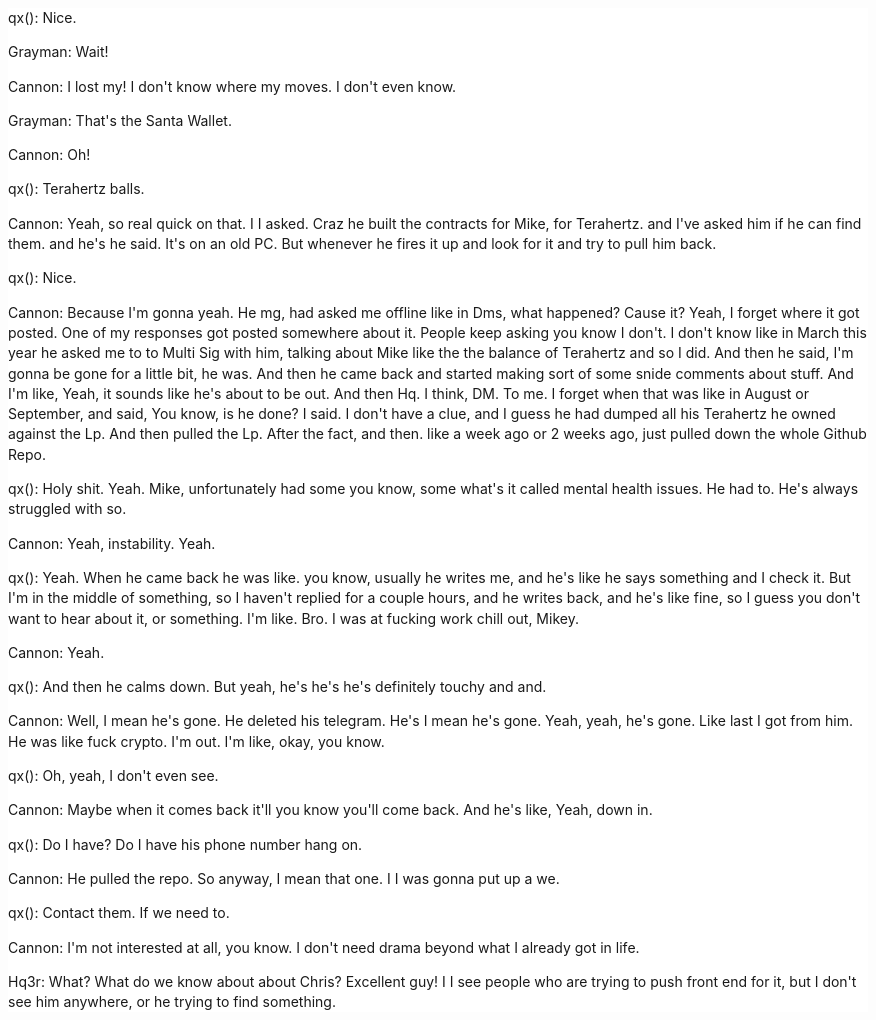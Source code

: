 qx(): Nice.

Grayman: Wait!

Cannon: I lost my! I don't know where my moves. I don't even know.

Grayman: That's the Santa Wallet.

Cannon: Oh!

qx(): Terahertz balls.

Cannon: Yeah, so real quick on that. I I asked. Craz he built the contracts for Mike, for Terahertz. and I've asked him if he can find them. and he's he said. It's on an old PC. But whenever he fires it up and look for it and try to pull him back.

qx(): Nice.

Cannon: Because I'm gonna yeah. He mg, had asked me offline like in Dms, what happened? Cause it? Yeah, I forget where it got posted. One of my responses got posted somewhere about it. People keep asking you know I don't. I don't know like in March this year he asked me to to Multi Sig with him, talking about Mike like the the balance of Terahertz and so I did. And then he said, I'm gonna be gone for a little bit, he was. And then he came back and started making sort of some snide comments about stuff. And I'm like, Yeah, it sounds like he's about to be out. And then Hq. I think, DM. To me. I forget when that was like in August or September, and said, You know, is he done? I said. I don't have a clue, and I guess he had dumped all his Terahertz he owned against the Lp. And then pulled the Lp. After the fact, and then. like a week ago or 2 weeks ago, just pulled down the whole Github Repo.

qx(): Holy shit. Yeah. Mike, unfortunately had some you know, some what's it called mental health issues. He had to. He's always struggled with so.

Cannon: Yeah, instability. Yeah.

qx(): Yeah. When he came back he was like. you know, usually he writes me, and he's like he says something and I check it. But I'm in the middle of something, so I haven't replied for a couple hours, and he writes back, and he's like fine, so I guess you don't want to hear about it, or something. I'm like. Bro. I was at fucking work chill out, Mikey.

Cannon: Yeah.

qx(): And then he calms down. But yeah, he's he's he's definitely touchy and and.

Cannon: Well, I mean he's gone. He deleted his telegram. He's I mean he's gone. Yeah, yeah, he's gone. Like last I got from him. He was like fuck crypto. I'm out. I'm like, okay, you know.

qx(): Oh, yeah, I don't even see.

Cannon: Maybe when it comes back it'll you know you'll come back. And he's like, Yeah, down in.

qx(): Do I have? Do I have his phone number hang on.

Cannon: He pulled the repo. So anyway, I mean that one. I I was gonna put up a we.

qx(): Contact them. If we need to.

Cannon: I'm not interested at all, you know. I don't need drama beyond what I already got in life.

Hq3r: What? What do we know about about Chris? Excellent guy! I I see people who are trying to push front end for it, but I don't see him anywhere, or he trying to find something.
